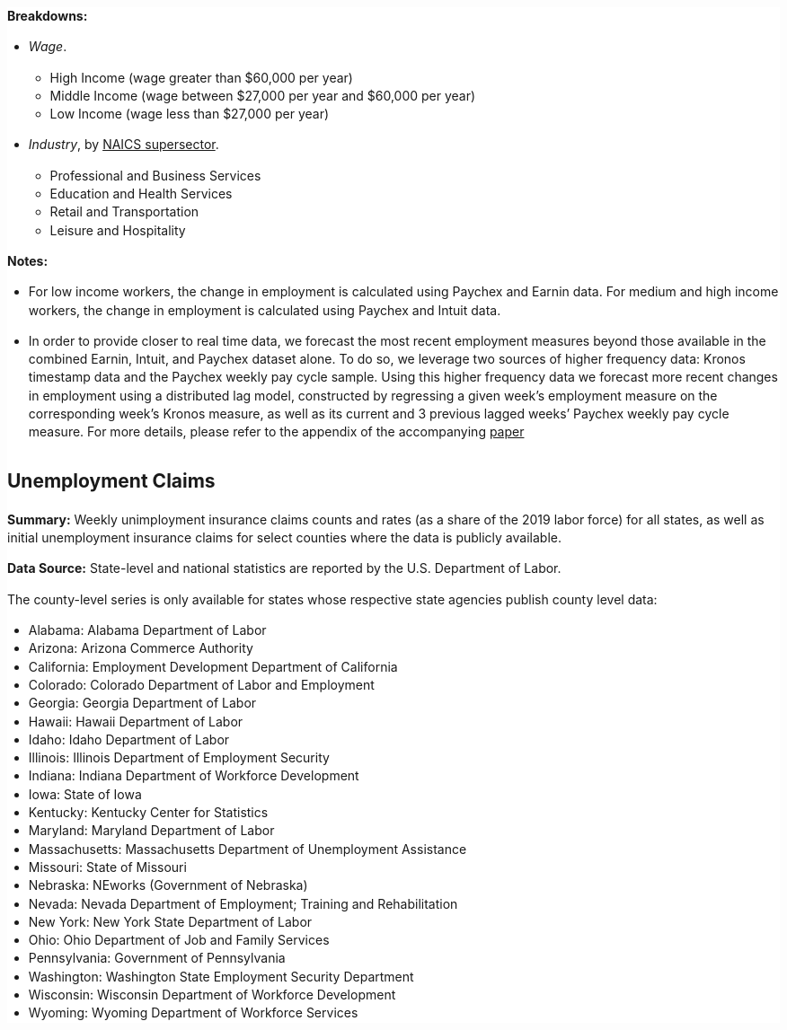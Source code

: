 **Breakdowns:**  

* *Wage*.

    - High Income (wage greater than $60,000 per year)
    - Middle Income (wage between $27,000 per year and $60,000 per year)
    - Low Income (wage less than $27,000 per year)

* *Industry*, by [NAICS supersector](https://www.bls.gov/sae/additional-resources/naics-supersectors-for-ces-program.htm).

    - Professional and Business Services
    - Education and Health Services
    - Retail and Transportation
    - Leisure and Hospitality

**Notes:**

* For low income workers, the change in employment is calculated using Paychex and Earnin data. For medium and high income workers, the change in employment is calculated using Paychex and Intuit data.

* In order to provide closer to real time data, we forecast the most recent employment measures beyond those available in the combined Earnin, Intuit, and Paychex dataset alone. To do so, we leverage two sources of higher frequency data: Kronos timestamp data and the Paychex weekly pay cycle sample. Using this higher frequency data we forecast more recent changes in employment using a distributed lag model, constructed by regressing a given week’s employment measure on the corresponding week’s Kronos measure, as well as its current and 3 previous lagged weeks’ Paychex weekly pay cycle measure.  For more details, please refer to the appendix of the accompanying [paper](https://opportunityinsights.org/wp-content/uploads/2020/05/tracker_paper.pdf)

## Unemployment Claims

**Summary:** Weekly unimployment insurance claims counts and rates (as a share of the 2019 labor force) for all states, as well as initial unemployment insurance claims for select counties where the data is publicly available.

**Data Source:** State-level and national statistics are reported by the U.S. Department of Labor.

The county-level series is only available for states whose respective state agencies publish county level data:

- Alabama: Alabama Department of Labor
- Arizona: Arizona Commerce Authority
- California: Employment Development Department of California
- Colorado: Colorado Department of Labor and Employment
- Georgia: Georgia Department of Labor
- Hawaii: Hawaii Department of Labor
- Idaho: Idaho Department of Labor
- Illinois: Illinois Department of Employment Security
- Indiana: Indiana Department of Workforce Development
- Iowa: State of Iowa
- Kentucky: Kentucky Center for Statistics
- Maryland: Maryland Department of Labor
- Massachusetts: Massachusetts Department of Unemployment Assistance
- Missouri: State of Missouri
- Nebraska: NEworks (Government of Nebraska)
- Nevada: Nevada Department of Employment; Training and Rehabilitation
- New York: New York State Department of Labor
- Ohio: Ohio Department of Job and Family Services
- Pennsylvania: Government of Pennsylvania
- Washington: Washington State Employment Security Department
- Wisconsin: Wisconsin Department of Workforce Development
- Wyoming: Wyoming Department of Workforce Services  
